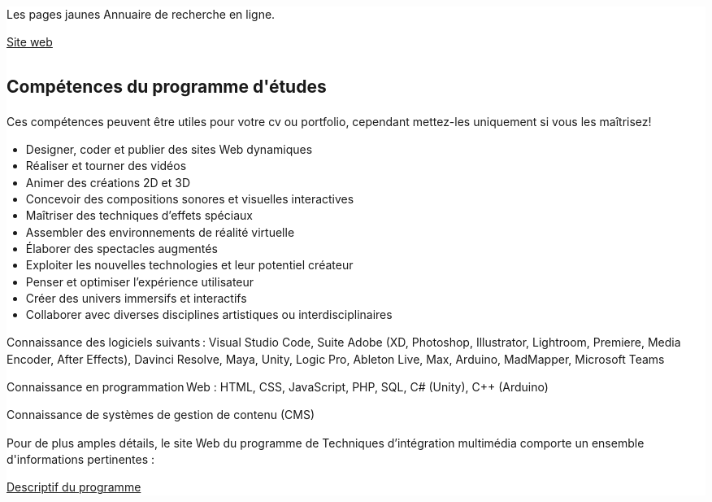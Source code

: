 <tr>
        <th>Les pages jaunes </th>
        <th>Annuaire de recherche en ligne. </th>
        <th><p><a href="https://www.pagesjaunes.ca/locations/Quebec/Laval">Site web</a></p></th>        
</tr>


</table>


     

<h2>Compétences du programme d'études</h2>
<p>Ces compétences peuvent être utiles pour votre cv ou portfolio, cependant mettez-les uniquement si vous les maîtrisez!</p>
<ul>
<li>Designer, coder et publier des sites Web dynamiques </li>

<li>Réaliser et tourner des vidéos </li>

<li>Animer des créations 2D et 3D </li>

<li>Concevoir des compositions sonores et visuelles interactives </li>

<li>Maîtriser des techniques d’effets spéciaux </li>

<li>Assembler des environnements de réalité virtuelle </li>

<li>Élaborer des spectacles augmentés </li>

<li>Exploiter les nouvelles technologies et leur potentiel créateur </li>

<li>Penser et optimiser l’expérience utilisateur </li>

<li>Créer des univers immersifs et interactifs </li>

<li>Collaborer avec diverses disciplines artistiques ou interdisciplinaires </li>
</ul>
 

<p>Connaissance des logiciels suivants : Visual Studio Code, Suite Adobe (XD, Photoshop, Illustrator, Lightroom, Premiere, Media Encoder, After Effects), Davinci Resolve, Maya, Unity, Logic Pro, Ableton Live, Max, Arduino, MadMapper, Microsoft Teams </p>
 

<p>Connaissance en programmation Web : HTML, CSS, JavaScript, PHP, SQL, C# (Unity), C++ (Arduino) </p>
 

<p>Connaissance de systèmes de gestion de contenu (CMS) </p>

 

<p>Pour de plus amples détails, le site Web du programme de Techniques d’intégration multimédia comporte un ensemble d'informations pertinentes :</p>

<a href="https://www.cmontmorency.qc.ca/programmes/nos-programmes-detudes/techniques/techniques-dintegration-multimedia/description-du-programme/  ">Descriptif du programme</a>




